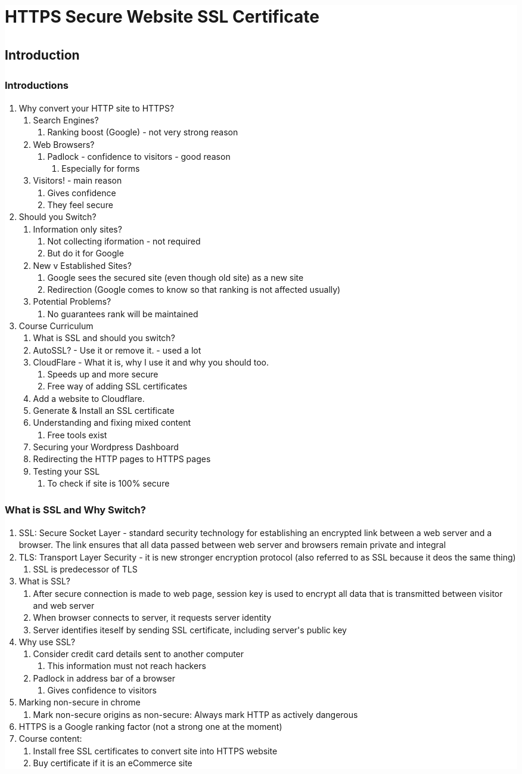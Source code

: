# HTTPS Secure Website SSL Certificate #
## Introduction ##
### Introductions ###
1. Why convert your HTTP site to HTTPS?
	1. Search Engines?
		1. Ranking boost (Google) - not very strong reason
	2. Web Browsers?
		1. Padlock - confidence to visitors - good reason
			1. Especially for forms
	3. Visitors! - main reason
		1. Gives confidence
		2. They feel secure
2. Should you Switch?
	1. Information only sites?
		1. Not collecting iformation - not required
		2. But do it for Google
	2. New v Established Sites?
		1. Google sees the secured site (even though old site) as a new site
		2. Redirection (Google comes to know so that ranking is not affected usually)
	3. Potential Problems?
		1. No guarantees rank will be maintained
3. Course Curriculum
	1. What is SSL and should you switch?
	2. AutoSSL? - Use it or remove it. - used a lot
	3. CloudFlare - What it is, why I use it and why you should too.
		1. Speeds up and more secure
		2. Free way of adding SSL certificates
	4. Add a website to Cloudflare.
	5. Generate & Install an SSL certificate
	6. Understanding and fixing mixed content
		1. Free tools exist
	7. Securing your Wordpress Dashboard
	8. Redirecting the HTTP pages to HTTPS pages
	9. Testing your SSL
		1. To check if site is 100% secure

### What is SSL and Why Switch? ###
1. SSL: Secure Socket Layer - standard security technology for establishing an encrypted link between a web server and a browser. The link ensures that all data passed between web server and browsers remain private and integral
2. TLS: Transport Layer Security - it is new stronger encryption protocol (also referred to as SSL because it deos the same thing)
	1. SSL is predecessor of TLS
3. What is SSL?
	1. After secure connection is made to web page, session key is used to encrypt all data that is transmitted between visitor and web server
	2. When browser connects to server, it requests server identity
	3. Server identifies iteself by sending SSL certificate, including server's public key
4. Why use SSL?
	1. Consider credit card details sent to another computer
		1. This information must not reach hackers
	2. Padlock in address bar of a browser
		1. Gives confidence to visitors
5. Marking non-secure in chrome
	1. Mark non-secure origins as non-secure: Always mark HTTP as actively dangerous
6. HTTPS is a Google ranking factor (not a strong one at the moment)
7. Course content:
	1. Install free SSL certificates to convert site into HTTPS website
	2. Buy certificate if it is an eCommerce site
